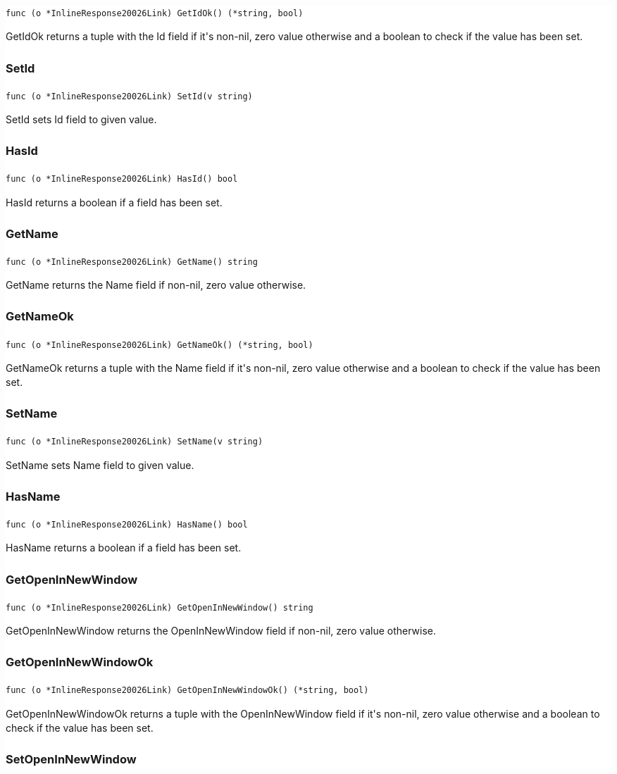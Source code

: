 `func (o *InlineResponse20026Link) GetIdOk() (*string, bool)`

GetIdOk returns a tuple with the Id field if it's non-nil, zero value otherwise
and a boolean to check if the value has been set.

### SetId

`func (o *InlineResponse20026Link) SetId(v string)`

SetId sets Id field to given value.

### HasId

`func (o *InlineResponse20026Link) HasId() bool`

HasId returns a boolean if a field has been set.

### GetName

`func (o *InlineResponse20026Link) GetName() string`

GetName returns the Name field if non-nil, zero value otherwise.

### GetNameOk

`func (o *InlineResponse20026Link) GetNameOk() (*string, bool)`

GetNameOk returns a tuple with the Name field if it's non-nil, zero value otherwise
and a boolean to check if the value has been set.

### SetName

`func (o *InlineResponse20026Link) SetName(v string)`

SetName sets Name field to given value.

### HasName

`func (o *InlineResponse20026Link) HasName() bool`

HasName returns a boolean if a field has been set.

### GetOpenInNewWindow

`func (o *InlineResponse20026Link) GetOpenInNewWindow() string`

GetOpenInNewWindow returns the OpenInNewWindow field if non-nil, zero value otherwise.

### GetOpenInNewWindowOk

`func (o *InlineResponse20026Link) GetOpenInNewWindowOk() (*string, bool)`

GetOpenInNewWindowOk returns a tuple with the OpenInNewWindow field if it's non-nil, zero value otherwise
and a boolean to check if the value has been set.

### SetOpenInNewWindow
